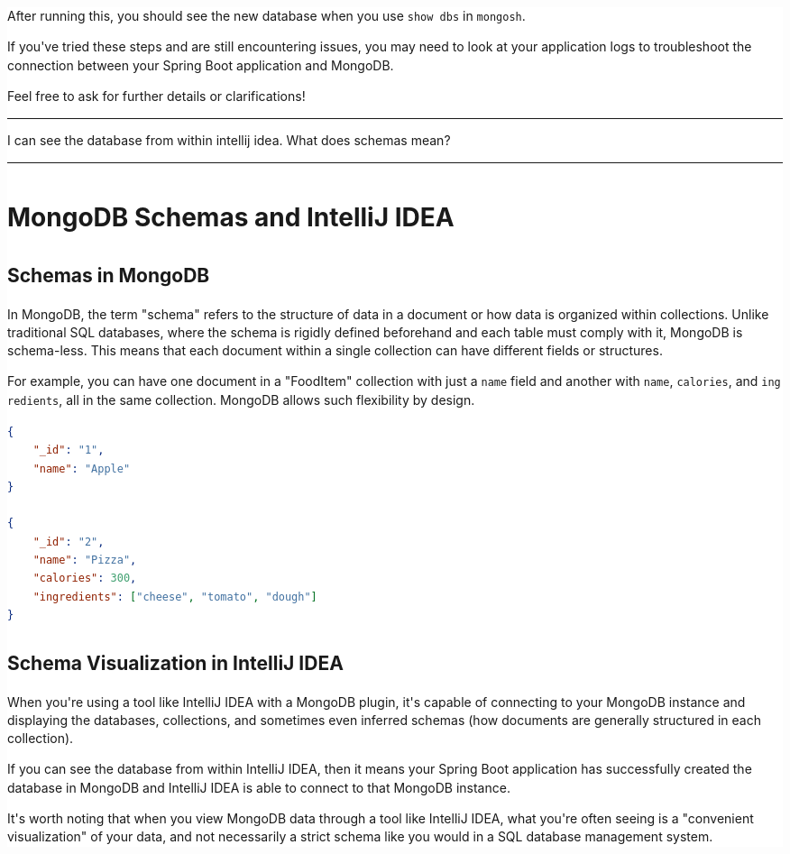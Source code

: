 After running this, you should see the new database when you use `show dbs` in `mongosh`.

If you've tried these steps and are still encountering issues, you may need to look at your application logs to troubleshoot the connection between your Spring Boot application and MongoDB.

Feel free to ask for further details or clarifications!

---

I can see the database from within intellij idea. What does schemas mean?

---

# MongoDB Schemas and IntelliJ IDEA

## Schemas in MongoDB

In MongoDB, the term "schema" refers to the structure of data in a document or how data is organized within collections. Unlike traditional SQL databases, where the schema is rigidly defined beforehand and each table must comply with it, MongoDB is schema-less. This means that each document within a single collection can have different fields or structures. 

For example, you can have one document in a "FoodItem" collection with just a `name` field and another with `name`, `calories`, and `ingredients`, all in the same collection. MongoDB allows such flexibility by design.

```json
{
    "_id": "1",
    "name": "Apple"
}

{
    "_id": "2",
    "name": "Pizza",
    "calories": 300,
    "ingredients": ["cheese", "tomato", "dough"]
}
```

## Schema Visualization in IntelliJ IDEA

When you're using a tool like IntelliJ IDEA with a MongoDB plugin, it's capable of connecting to your MongoDB instance and displaying the databases, collections, and sometimes even inferred schemas (how documents are generally structured in each collection).

If you can see the database from within IntelliJ IDEA, then it means your Spring Boot application has successfully created the database in MongoDB and IntelliJ IDEA is able to connect to that MongoDB instance.

It's worth noting that when you view MongoDB data through a tool like IntelliJ IDEA, what you're often seeing is a "convenient visualization" of your data, and not necessarily a strict schema like you would in a SQL database management system.
